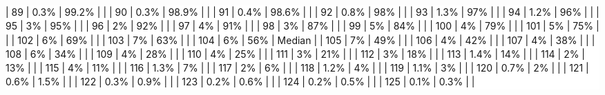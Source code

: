 | 89 | 0.3% | 99.2% |  |
| 90 | 0.3% | 98.9% |  |
| 91 | 0.4% | 98.6% |  |
| 92 | 0.8% | 98% |  |
| 93 | 1.3% | 97% |  |
| 94 | 1.2% | 96% |  |
| 95 | 3% | 95% |  |
| 96 | 2% | 92% |  |
| 97 | 4% | 91% |  |
| 98 | 3% | 87% |  |
| 99 | 5% | 84% |  |
| 100 | 4% | 79% |  |
| 101 | 5% | 75% |  |
| 102 | 6% | 69% |  |
| 103 | 7% | 63% |  |
| 104 | 6% | 56% | Median |
| 105 | 7% | 49% |  |
| 106 | 4% | 42% |  |
| 107 | 4% | 38% |  |
| 108 | 6% | 34% |  |
| 109 | 4% | 28% |  |
| 110 | 4% | 25% |  |
| 111 | 3% | 21% |  |
| 112 | 3% | 18% |  |
| 113 | 1.4% | 14% |  |
| 114 | 2% | 13% |  |
| 115 | 4% | 11% |  |
| 116 | 1.3% | 7% |  |
| 117 | 2% | 6% |  |
| 118 | 1.2% | 4% |  |
| 119 | 1.1% | 3% |  |
| 120 | 0.7% | 2% |  |
| 121 | 0.6% | 1.5% |  |
| 122 | 0.3% | 0.9% |  |
| 123 | 0.2% | 0.6% |  |
| 124 | 0.2% | 0.5% |  |
| 125 | 0.1% | 0.3% |  |